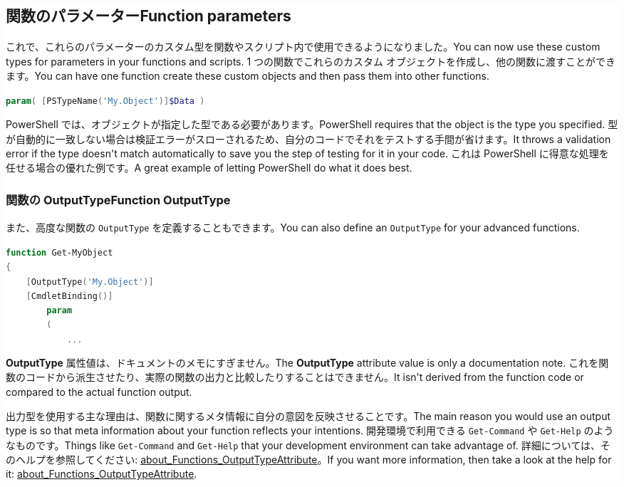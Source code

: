 ## <a name="function-parameters"></a><span data-ttu-id="081ee-200">関数のパラメーター</span><span class="sxs-lookup"><span data-stu-id="081ee-200">Function parameters</span></span>

<span data-ttu-id="081ee-201">これで、これらのパラメーターのカスタム型を関数やスクリプト内で使用できるようになりました。</span><span class="sxs-lookup"><span data-stu-id="081ee-201">You can now use these custom types for parameters in your functions and scripts.</span></span> <span data-ttu-id="081ee-202">1 つの関数でこれらのカスタム オブジェクトを作成し、他の関数に渡すことができます。</span><span class="sxs-lookup"><span data-stu-id="081ee-202">You can have one function create these custom objects and then pass them into other functions.</span></span>

```powershell
param( [PSTypeName('My.Object')]$Data )
```

<span data-ttu-id="081ee-203">PowerShell では、オブジェクトが指定した型である必要があります。</span><span class="sxs-lookup"><span data-stu-id="081ee-203">PowerShell requires that the object is the type you specified.</span></span> <span data-ttu-id="081ee-204">型が自動的に一致しない場合は検証エラーがスローされるため、自分のコードでそれをテストする手間が省けます。</span><span class="sxs-lookup"><span data-stu-id="081ee-204">It throws a validation error if the type doesn't match automatically to save you the step of testing for it in your code.</span></span> <span data-ttu-id="081ee-205">これは PowerShell に得意な処理を任せる場合の優れた例です。</span><span class="sxs-lookup"><span data-stu-id="081ee-205">A great example of letting PowerShell do what it does best.</span></span>

### <a name="function-outputtype"></a><span data-ttu-id="081ee-206">関数の OutputType</span><span class="sxs-lookup"><span data-stu-id="081ee-206">Function OutputType</span></span>

<span data-ttu-id="081ee-207">また、高度な関数の `OutputType` を定義することもできます。</span><span class="sxs-lookup"><span data-stu-id="081ee-207">You can also define an `OutputType` for your advanced functions.</span></span>

```powershell
function Get-MyObject
{
    [OutputType('My.Object')]
    [CmdletBinding()]
        param
        (
            ...
```

<span data-ttu-id="081ee-208">**OutputType** 属性値は、ドキュメントのメモにすぎません。</span><span class="sxs-lookup"><span data-stu-id="081ee-208">The **OutputType** attribute value is only a documentation note.</span></span> <span data-ttu-id="081ee-209">これを関数のコードから派生させたり、実際の関数の出力と比較したりすることはできません。</span><span class="sxs-lookup"><span data-stu-id="081ee-209">It isn't derived from the function code or compared to the actual function output.</span></span>

<span data-ttu-id="081ee-210">出力型を使用する主な理由は、関数に関するメタ情報に自分の意図を反映させることです。</span><span class="sxs-lookup"><span data-stu-id="081ee-210">The main reason you would use an output type is so that meta information about your function reflects your intentions.</span></span> <span data-ttu-id="081ee-211">開発環境で利用できる `Get-Command` や `Get-Help` のようなものです。</span><span class="sxs-lookup"><span data-stu-id="081ee-211">Things like `Get-Command` and `Get-Help` that your development environment can take advantage of.</span></span> <span data-ttu-id="081ee-212">詳細については、そのヘルプを参照してください: [about_Functions_OutputTypeAttribute][]。</span><span class="sxs-lookup"><span data-stu-id="081ee-212">If you want more information, then take a look at the help for it: [about_Functions_OutputTypeAttribute][].</span></span>


[オリジナル バージョン]: https://powershellexplained.com/2016-10-28-powershell-everything-you-wanted-to-know-about-pscustomobject/
[original version]: https://powershellexplained.com/2016-10-28-powershell-everything-you-wanted-to-know-about-pscustomobject/
[powershellexplained.com]: https://powershellexplained.com/
[@KevinMarquette]: https://twitter.com/KevinMarquette
[Boe Prox による投稿]: https://learn-PowerShell.net/2013/08/03/quick-hits-set-the-default-property-display-in-PowerShell-on-custom-objects/
[post by Boe Prox]: https://learn-PowerShell.net/2013/08/03/quick-hits-set-the-default-property-display-in-PowerShell-on-custom-objects/
[書式設定ファイル]: https://mcpmag.com/articles/2014/05/13/PowerShell-properties-part-3.aspx
[formatting file]: https://mcpmag.com/articles/2014/05/13/PowerShell-properties-part-3.aspx
[about_Functions_OutputTypeAttribute]: /powershell/module/microsoft.powershell.core/about/about_functions_outputtypeattribute
[ファイルの読み取りと書き込みを行うさまざまな方法]: https://powershellexplained.com/2017-03-18-Powershell-reading-and-saving-data-to-files
[The many ways to read and write to files]: https://powershellexplained.com/2017-03-18-Powershell-reading-and-saving-data-to-files
[/u/markekraus による投稿]: https://www.reddit.com/r/PowerShell/comments/590awc/is_it_possible_to_initialize_a_pscustoobject_with/
[post by /u/markekraus]: https://www.reddit.com/r/PowerShell/comments/590awc/is_it_possible_to_initialize_a_pscustoobject_with/
[Adam Bertram]: http://www.adamtheautomator.com/building-custom-object-types-PowerShell-pstypename/
[Mike Shepard]: https://powershellstation.com/2016/05/22/custom-objects-and-pstypename/
[psunplugged]: https://www.youtube.com/watch?v=Ab46gHXNm8Q
[Update-TypeData]: /powershell/module/microsoft.powershell.utility/update-typedata